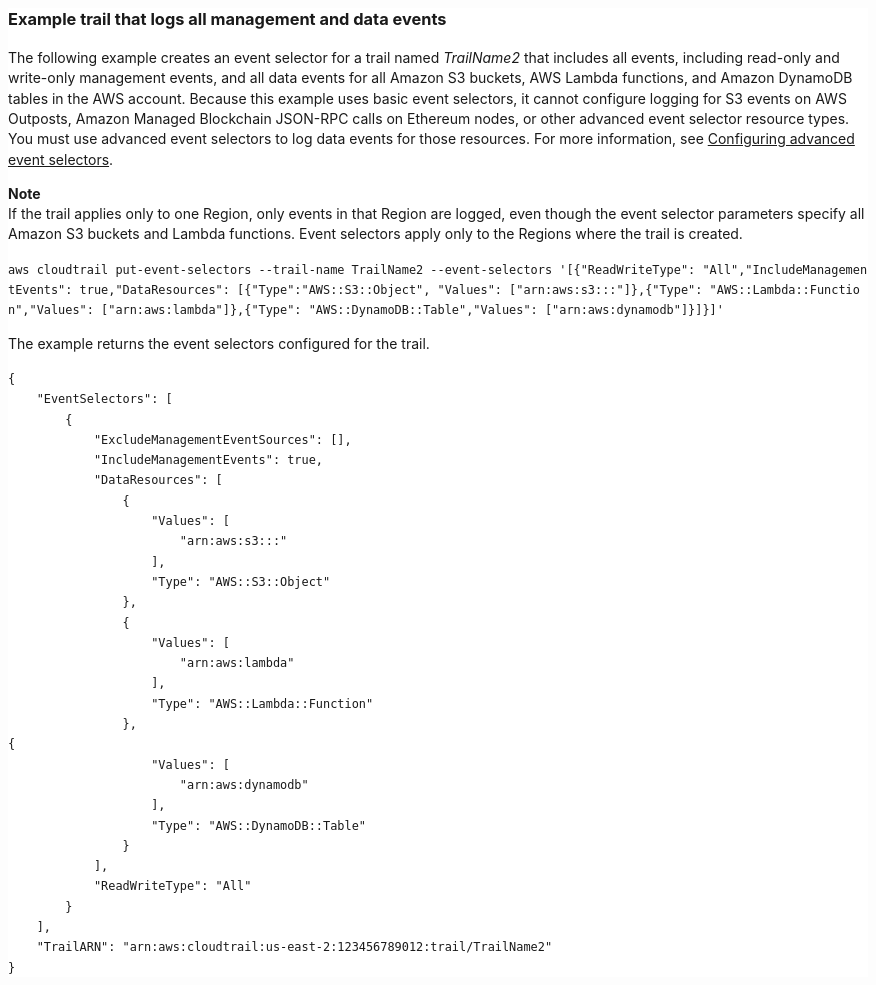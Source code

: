 ### Example trail that logs all management and data events<a name="configuring-event-selector-example2"></a>

The following example creates an event selector for a trail named *TrailName2* that includes all events, including read\-only and write\-only management events, and all data events for all Amazon S3 buckets, AWS Lambda functions, and Amazon DynamoDB tables in the AWS account\. Because this example uses basic event selectors, it cannot configure logging for S3 events on AWS Outposts, Amazon Managed Blockchain JSON\-RPC calls on Ethereum nodes, or other advanced event selector resource types\. You must use advanced event selectors to log data events for those resources\. For more information, see [Configuring advanced event selectors](#configuring-adv-event-selector-examples)\.

**Note**  
If the trail applies only to one Region, only events in that Region are logged, even though the event selector parameters specify all Amazon S3 buckets and Lambda functions\. Event selectors apply only to the Regions where the trail is created\.

```
aws cloudtrail put-event-selectors --trail-name TrailName2 --event-selectors '[{"ReadWriteType": "All","IncludeManagementEvents": true,"DataResources": [{"Type":"AWS::S3::Object", "Values": ["arn:aws:s3:::"]},{"Type": "AWS::Lambda::Function","Values": ["arn:aws:lambda"]},{"Type": "AWS::DynamoDB::Table","Values": ["arn:aws:dynamodb"]}]}]'
```

The example returns the event selectors configured for the trail\.

```
{
    "EventSelectors": [
        {
            "ExcludeManagementEventSources": [],
            "IncludeManagementEvents": true,
            "DataResources": [
                {
                    "Values": [
                        "arn:aws:s3:::"
                    ],
                    "Type": "AWS::S3::Object"
                },
                {
                    "Values": [
                        "arn:aws:lambda"
                    ],
                    "Type": "AWS::Lambda::Function"
                },
{
                    "Values": [
                        "arn:aws:dynamodb"
                    ],
                    "Type": "AWS::DynamoDB::Table"
                }
            ],
            "ReadWriteType": "All"
        }
    ],
    "TrailARN": "arn:aws:cloudtrail:us-east-2:123456789012:trail/TrailName2"
}
```
